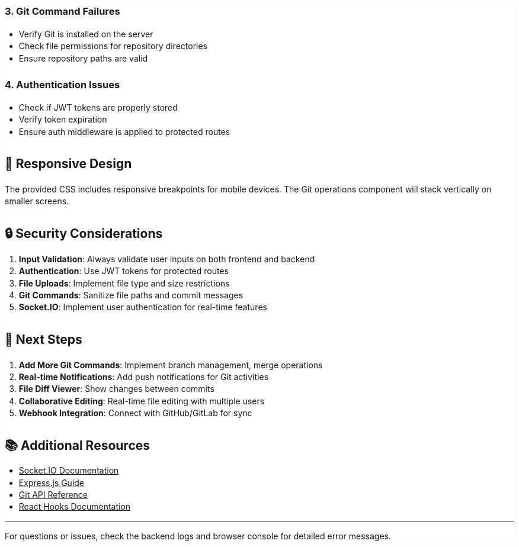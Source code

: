 ### 3. Git Command Failures
- Verify Git is installed on the server
- Check file permissions for repository directories
- Ensure repository paths are valid

### 4. Authentication Issues
- Check if JWT tokens are properly stored
- Verify token expiration
- Ensure auth middleware is applied to protected routes

## 📱 Responsive Design

The provided CSS includes responsive breakpoints for mobile devices. The Git operations component will stack vertically on smaller screens.

## 🔒 Security Considerations

1. **Input Validation**: Always validate user inputs on both frontend and backend
2. **Authentication**: Use JWT tokens for protected routes
3. **File Uploads**: Implement file type and size restrictions
4. **Git Commands**: Sanitize file paths and commit messages
5. **Socket.IO**: Implement user authentication for real-time features

## 🚀 Next Steps

1. **Add More Git Commands**: Implement branch management, merge operations
2. **Real-time Notifications**: Add push notifications for Git activities
3. **File Diff Viewer**: Show changes between commits
4. **Collaborative Editing**: Real-time file editing with multiple users
5. **Webhook Integration**: Connect with GitHub/GitLab for sync

## 📚 Additional Resources

- [Socket.IO Documentation](https://socket.io/docs/)
- [Express.js Guide](https://expressjs.com/en/guide/routing.html)
- [Git API Reference](https://git-scm.com/docs)
- [React Hooks Documentation](https://reactjs.org/docs/hooks-intro.html)

---

For questions or issues, check the backend logs and browser console for detailed error messages.

